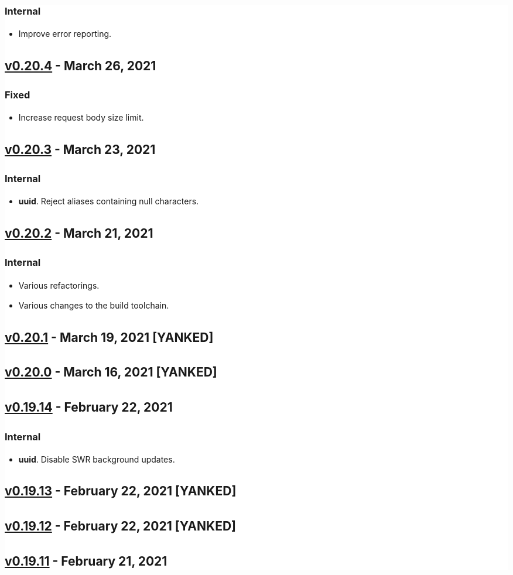 ### Internal

- Improve error reporting.

## [v0.20.4](https://github.com/serlo/api.serlo.org/compare/v0.20.3..v0.20.4) - March 26, 2021

### Fixed

- Increase request body size limit.

## [v0.20.3](https://github.com/serlo/api.serlo.org/compare/v0.20.2..v0.20.3) - March 23, 2021

### Internal

- **uuid**. Reject aliases containing null characters.

## [v0.20.2](https://github.com/serlo/api.serlo.org/compare/v0.20.1..v0.20.2) - March 21, 2021

### Internal

- Various refactorings.

- Various changes to the build toolchain.

## [v0.20.1](https://github.com/serlo/api.serlo.org/compare/v0.20.0..v0.20.1) - March 19, 2021 \[YANKED]

## [v0.20.0](https://github.com/serlo/api.serlo.org/compare/v0.19.14..v0.20.0) - March 16, 2021 \[YANKED]

## [v0.19.14](https://github.com/serlo/api.serlo.org/compare/v0.19.13..v0.19.14) - February 22, 2021

### Internal

- **uuid**. Disable SWR background updates.

## [v0.19.13](https://github.com/serlo/api.serlo.org/compare/v0.19.12..v0.19.13) - February 22, 2021 \[YANKED]

## [v0.19.12](https://github.com/serlo/api.serlo.org/compare/v0.19.11..v0.19.12) - February 22, 2021 \[YANKED]

## [v0.19.11](https://github.com/serlo/api.serlo.org/compare/v0.19.10..v0.19.11) - February 21, 2021

